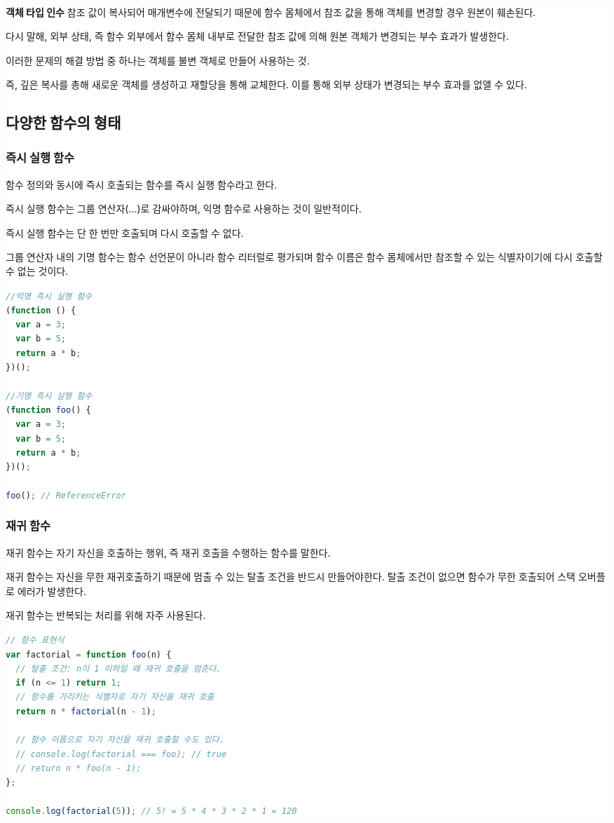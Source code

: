 **객체 타입 인수**
참조 값이 복사되어 매개변수에 전달되기 때문에 함수 몸체에서 참조 값을 통해 객체를 변경할 경우 원본이 훼손된다.

다시 말해, 외부 상태, 즉 함수 외부에서 함수 몸체 내부로 전달한 참조 값에 의해 원본 객체가 변경되는 부수 효과가 발생한다.

이러한 문제의 해결 방법 중 하나는 객체를 불변 객체로 만들어 사용하는 것.

즉, 깊은 복사를 총해 새로운 객체를 생성하고 재할당을 통해 교체한다. 이를 통해 외부 상태가 변경되는 부수 효과를 없앨 수 있다.

## 다양한 함수의 형태

### 즉시 실행 함수

함수 정의와 동시에 즉시 호출되는 함수를 즉시 실행 함수라고 한다.

즉시 실행 함수는 그룹 연산자(...)로 감싸야하며, 익명 함수로 사용하는 것이 일반적이다.

즉시 실행 함수는 단 한 번만 호출되며 다시 호출할 수 없다.

그룹 연산자 내의 기명 함수는 함수 선언문이 아니라 함수 리터럴로 평가되며 함수 이름은 함수 몸체에서만 참조할 수 있는 식별자이기에 다시 호출할 수 없는 것이다.

```js
//익명 즉시 실행 함수
(function () {
  var a = 3;
  var b = 5;
  return a * b;
})();

//기명 즉시 실행 함수
(function foo() {
  var a = 3;
  var b = 5;
  return a * b;
})();

foo(); // ReferenceError
```

### 재귀 함수

재귀 함수는 자기 자신을 호출하는 행위, 즉 재귀 호출을 수행하는 함수를 말한다.

재귀 함수는 자신을 무한 재귀호출하기 때문에 멈출 수 있는 탈출 조건을 반드시 만들어야한다. 탈출 조건이 없으면 함수가 무한 호출되어 스택 오버플로 에러가 발생한다.

재귀 함수는 반복되는 처리를 위해 자주 사용된다.

```js
// 함수 표현식
var factorial = function foo(n) {
  // 탈출 조건: n이 1 이하일 때 재귀 호출을 멈춘다.
  if (n <= 1) return 1;
  // 함수를 가리키는 식별자로 자기 자신을 재귀 호출
  return n * factorial(n - 1);

  // 함수 이름으로 자기 자신을 재귀 호출할 수도 있다.
  // console.log(factorial === foo); // true
  // return n * foo(n - 1);
};

console.log(factorial(5)); // 5! = 5 * 4 * 3 * 2 * 1 = 120
```
